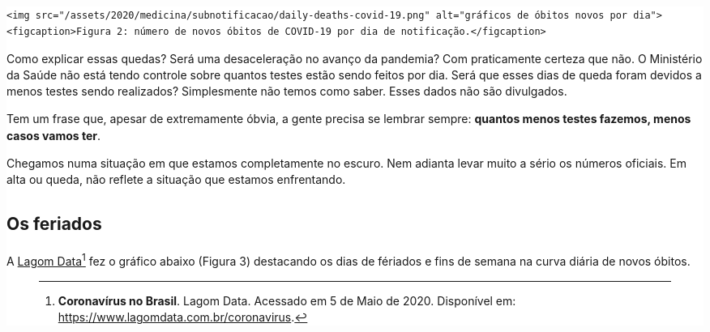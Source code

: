     <img src="/assets/2020/medicina/subnotificacao/daily-deaths-covid-19.png" alt="gráficos de óbitos novos por dia">
    <figcaption>Figura 2: número de novos óbitos de COVID-19 por dia de notificação.</figcaption>
</figure>

Como explicar essas quedas? Será uma desaceleração no avanço da pandemia? Com praticamente certeza que não. O Ministério da Saúde não está tendo controle sobre quantos testes estão sendo feitos por dia. Será que esses dias de queda foram devidos a menos testes sendo realizados? Simplesmente não temos como saber. Esses dados não são divulgados.

Tem um frase que, apesar de extremamente óbvia, a gente precisa se lembrar sempre: **quantos menos testes fazemos, menos casos vamos ter**.

Chegamos numa situação em que estamos completamente no escuro. Nem adianta levar muito a sério os números oficiais. Em alta ou queda, não reflete a situação que estamos enfrentando.

## Os feriados

A [Lagom Data](https://www.lagomdata.com.br/coronavirus)[^Lagom] fez o gráfico abaixo (Figura 3) destacando os dias de fériados e fins de semana na curva diária de novos óbitos.

<figure>

[^JN]: **Cartórios registram aumento de 1.035% nas mortes por síndrome respiratória**. Jornal Nacional. Publicado em 28 de Abril de 2020. Acessado em 5 de Maio de 2020. Disponível em: <https://g1.globo.com/jornal-nacional/noticia/2020/04/28/cartorios-registram-aumento-de-1035percent-nas-mortes-por-sindrome-respiratoria.ghtml>.
[^wiki]: **Pandemia de COVID-19 no Brasil**. Wikipédia. Acessado em 5 de Maio de 2020. Disponível em: <https://pt.wikipedia.org/wiki/Pandemia_de_COVID-19_no_Brasil>.
[^Manaus]: **Durante crise da Covid-19, mais de 30% dos óbitos ocorrem em casa em Manaus**. O Globo. Publicado em 4 de Abril de 2020. Acessado em 5 de Abril de 2020. Disponível em: <https://oglobo.globo.com/sociedade/durante-crise-da-covid-19-mais-de-30-dos-obitos-ocorrem-em-casa-em-manaus-24408767>.
[^Lagom]: **Coronavírus no Brasil**. Lagom Data. Acessado em 5 de Maio de 2020. Disponível em: <https://www.lagomdata.com.br/coronavirus>.
[^Helio]: **Mortes subiram 30% em 5 cidades**. Blog Do Helio Gurovitz. Publicado em 4 de Maio de 2020. Acessado em 5 de Maio de 2020. Disponível em: <https://g1.globo.com/mundo/blog/helio-gurovitz/post/2020/05/04/mortes-subiram-30percent-em-5-cidades.ghtml>.
[^UFMG]: **Nota Técnica: Estimate of underreporting of COVID-19 in Brazil by Acute Respiratory Syndrome hospitalization reports**. UFMG. Publicado em 16 de Abril de 2020. Disponível em: <https://www.cedeplar.ufmg.br/noticias/1234-nota-tecnica-estimate-of-underreporting-of-covid-19-in-brazil-by-acute-respiratory-syndrome-hospitalization-reports>.
[^Exame]: **Covid-19: Brasil realizou 63 mil testes e projeta chegar a 30 mil por dia**. Exame. Publicado em 8 de Abril de 2020. Acessado em 5 de Maio de 2020. Disponível em: <https://exame.abril.com.br/brasil/covid-19-brasil-realizou-63-mil-testes-e-projeta-chegar-a-30-mil-por-dia/>.
[^BBC]: **Mortes, testes e contágio: como o Brasil se compara a outros países na pandemia de coronavírus**. BBC News Brasil. Publicado em 1 de Maio de 2020. Acessado em 5 de Maio de 2020. Disponível em: <https://www.bbc.com/portuguese/brasil-52509734>.
[^WorldData]: Max Roser, Hannah Ritchie, Esteban Ortiz-Ospina and Joe Hasell (2020) - "**Coronavirus Pandemic (COVID-19)**". Published online at OurWorldInData.org. Retrieved from: '<https://ourworldindata.org/coronavirus>' [Online Resource].
[^USP]: Domingos Alves, Rodrigo Gaete, Newton Miyoshi, Bruno Carciofi, Lariza Olveira e Tiago Sanchez. **Estimativa de Casos de COVID-19**. USP. Acessado em 5 de Maio de 2020. Diponível em: <https://ciis.fmrp.usp.br/covid19-subnotificacao/>.
[^CMMID]: Timothy WR, Joel H, Sam A, Nick G, Hamish G, Christopher IJ, Kevin van Z, Stefan F, Rosalind ME, W John E & Adam JK. **Using a delay-adjusted case fatality ratio to estimate under-reporting**. CMMID. Real time report. First online: 22-03-2020. Last update: 30-04-2020. Disponível em: <https://cmmid.github.io/topics/covid19/global_cfr_estimates.html>.